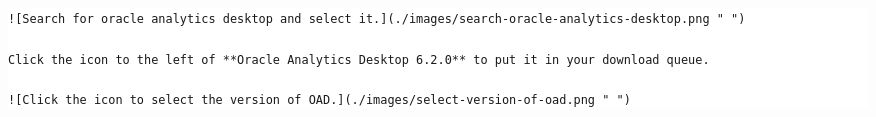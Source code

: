     ![Search for oracle analytics desktop and select it.](./images/search-oracle-analytics-desktop.png " ")

    Click the icon to the left of **Oracle Analytics Desktop 6.2.0** to put it in your download queue.

    ![Click the icon to select the version of OAD.](./images/select-version-of-oad.png " ")
